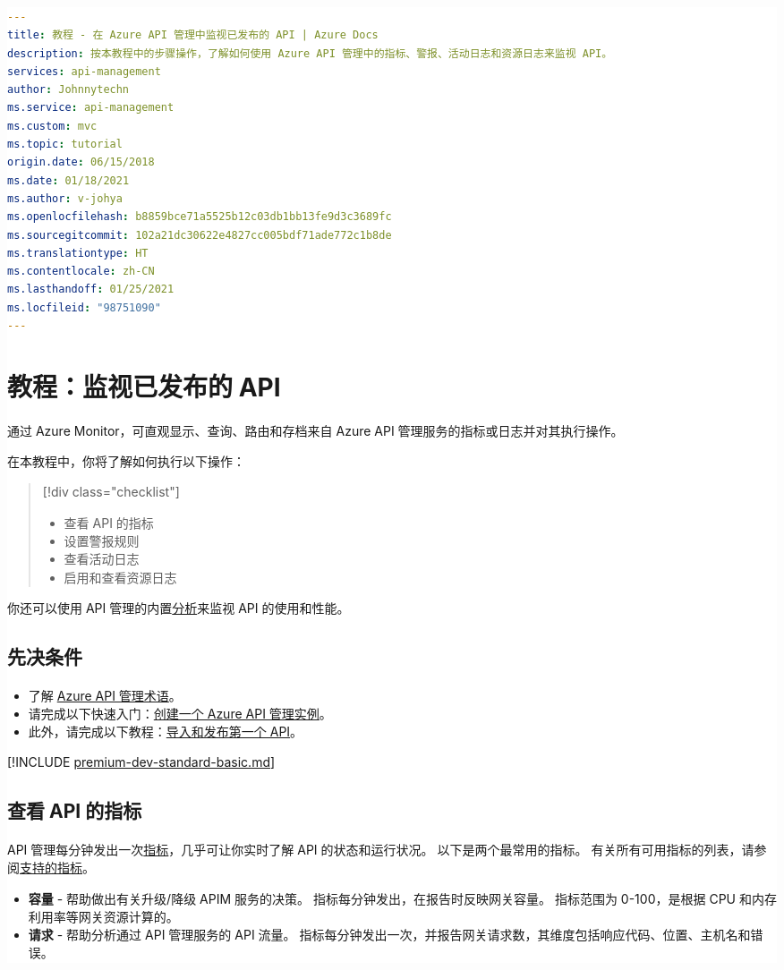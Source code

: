 ```yaml
---
title: 教程 - 在 Azure API 管理中监视已发布的 API | Azure Docs
description: 按本教程中的步骤操作，了解如何使用 Azure API 管理中的指标、警报、活动日志和资源日志来监视 API。
services: api-management
author: Johnnytechn
ms.service: api-management
ms.custom: mvc
ms.topic: tutorial
origin.date: 06/15/2018
ms.date: 01/18/2021
ms.author: v-johya
ms.openlocfilehash: b8859bce71a5525b12c03db1bb13fe9d3c3689fc
ms.sourcegitcommit: 102a21dc30622e4827cc005bdf71ade772c1b8de
ms.translationtype: HT
ms.contentlocale: zh-CN
ms.lasthandoff: 01/25/2021
ms.locfileid: "98751090"
---
```

# <a name="tutorial-monitor-published-apis"></a>教程：监视已发布的 API

通过 Azure Monitor，可直观显示、查询、路由和存档来自 Azure API 管理服务的指标或日志并对其执行操作。

在本教程中，你将了解如何执行以下操作：

> [!div class="checklist"]
> * 查看 API 的指标 
> * 设置警报规则 
> * 查看活动日志
> * 启用和查看资源日志

你还可以使用 API 管理的内置[分析](howto-use-analytics.md)来监视 API 的使用和性能。

## <a name="prerequisites"></a>先决条件

+ 了解 [Azure API 管理术语](api-management-terminology.md)。
+ 请完成以下快速入门：[创建一个 Azure API 管理实例](get-started-create-service-instance.md)。
+ 此外，请完成以下教程：[导入和发布第一个 API](import-and-publish.md)。

[!INCLUDE [premium-dev-standard-basic.md](../../includes/api-management-availability-premium-dev-standard-basic.md)]

## <a name="view-metrics-of-your-apis"></a>查看 API 的指标

API 管理每分钟发出一次[指标](../azure-monitor/platform/data-platform-metrics.md)，几乎可让你实时了解 API 的状态和运行状况。 以下是两个最常用的指标。 有关所有可用指标的列表，请参阅[支持的指标](../azure-monitor/platform/metrics-supported.md#microsoftapimanagementservice)。

* **容量** - 帮助做出有关升级/降级 APIM 服务的决策。 指标每分钟发出，在报告时反映网关容量。 指标范围为 0-100，是根据 CPU 和内存利用率等网关资源计算的。
* **请求** - 帮助分析通过 API 管理服务的 API 流量。 指标每分钟发出一次，并报告网关请求数，其维度包括响应代码、位置、主机名和错误。 
